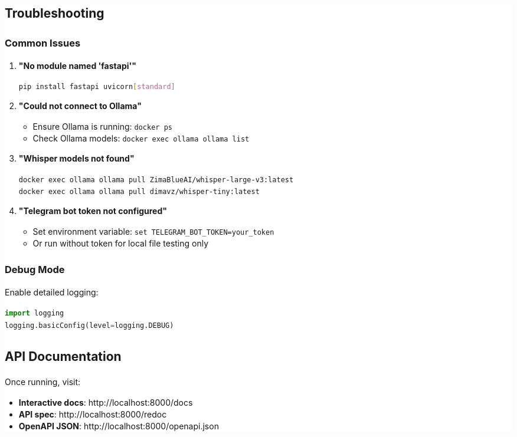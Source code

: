 ## Troubleshooting

### Common Issues

1. **"No module named 'fastapi'"**
   ```bash
   pip install fastapi uvicorn[standard]
   ```

2. **"Could not connect to Ollama"**
   - Ensure Ollama is running: `docker ps`
   - Check Ollama models: `docker exec ollama ollama list`

3. **"Whisper models not found"**
   ```bash
   docker exec ollama ollama pull ZimaBlueAI/whisper-large-v3:latest
   docker exec ollama ollama pull dimavz/whisper-tiny:latest
   ```

4. **"Telegram bot token not configured"**
   - Set environment variable: `set TELEGRAM_BOT_TOKEN=your_token`
   - Or run without token for local file testing only

### Debug Mode

Enable detailed logging:
```python
import logging
logging.basicConfig(level=logging.DEBUG)
```

## API Documentation

Once running, visit:
- **Interactive docs**: http://localhost:8000/docs
- **API spec**: http://localhost:8000/redoc
- **OpenAPI JSON**: http://localhost:8000/openapi.json
